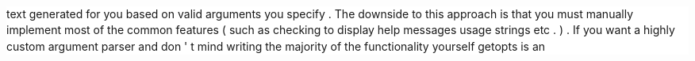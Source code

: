 text
generated
for
you
based
on
valid
arguments
you
specify
.
The
downside
to
this
approach
is
that
you
must
manually
implement
most
of
the
common
features
(
such
as
checking
to
display
help
messages
usage
strings
etc
.
)
.
If
you
want
a
highly
custom
argument
parser
and
don
'
t
mind
writing
the
majority
of
the
functionality
yourself
getopts
is
an